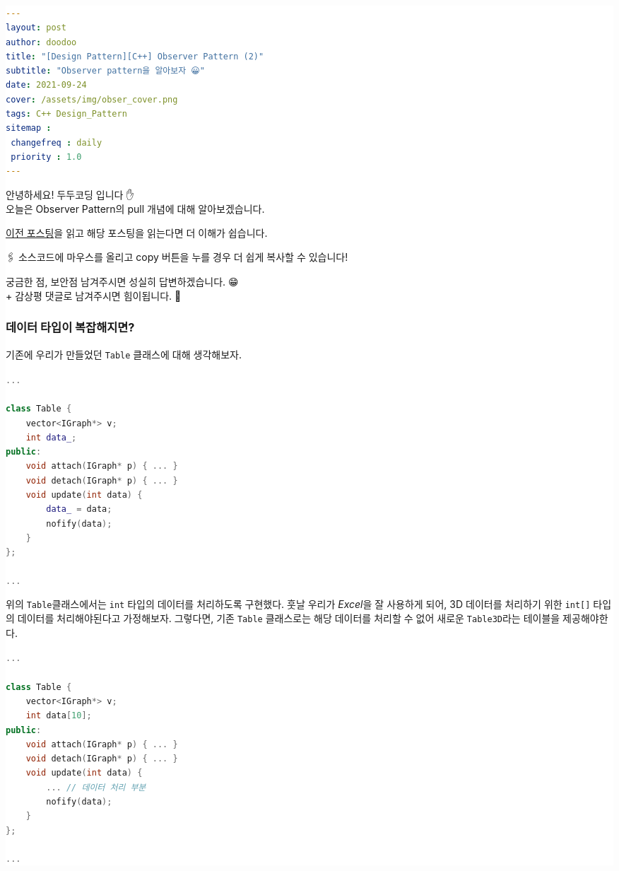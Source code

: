 ```yaml
---
layout: post
author: doodoo
title: "[Design Pattern][C++] Observer Pattern (2)"
subtitle: "Observer pattern을 알아보자 😀"
date: 2021-09-24
cover: /assets/img/obser_cover.png
tags: C++ Design_Pattern
sitemap :
 changefreq : daily
 priority : 1.0
---
```

안녕하세요! <span class="doodoo">두두코딩</span> 입니다 ✋ <br>
오늘은 Observer Pattern의 pull 개념에 대해 알아보겠습니다.

[이전 포스팅](https://0xd00d00.github.io/2021/09/12/design_pattern_9.html)을 읽고 해당 포스팅을 읽는다면 더 이해가 쉽습니다.

🖇 소스코드에 마우스를 올리고 <span class="tip">copy</span> 버튼을 누를 경우 더 쉽게 복사할 수 있습니다!

궁금한 점, 보안점 남겨주시면 성실히 답변하겠습니다. 😁 <br>
\+ 감상평 댓글로 남겨주시면 힘이됩니다. 🙇

### 데이터 타입이 복잡해지면?
기존에 우리가 만들었던 `Table` 클래스에 대해 생각해보자.

```cpp
...

class Table {
	vector<IGraph*> v;
	int data_;
public:
	void attach(IGraph* p) { ... }
	void detach(IGraph* p) { ... }
	void update(int data) {
		data_ = data;
		nofify(data);
	}
};

...
```

위의 `Table`클래스에서는 `int` 타입의 데이터를 처리하도록 구현했다. 훗날 우리가
*Excel*을 잘 사용하게 되어, 3D 데이터를 처리하기 위한 `int[]` 타입의 데이터를
처리해야된다고 가정해보자. 그렇다면, 기존 `Table` 클래스로는 해당 데이터를
처리할 수 없어 새로운 `Table3D`라는 테이블을 제공해야한다.

```cpp
...

class Table {
	vector<IGraph*> v;
	int data[10];
public:
	void attach(IGraph* p) { ... }
	void detach(IGraph* p) { ... }
	void update(int data) {
		... // 데이터 처리 부분
		nofify(data);
	}
};

...
```